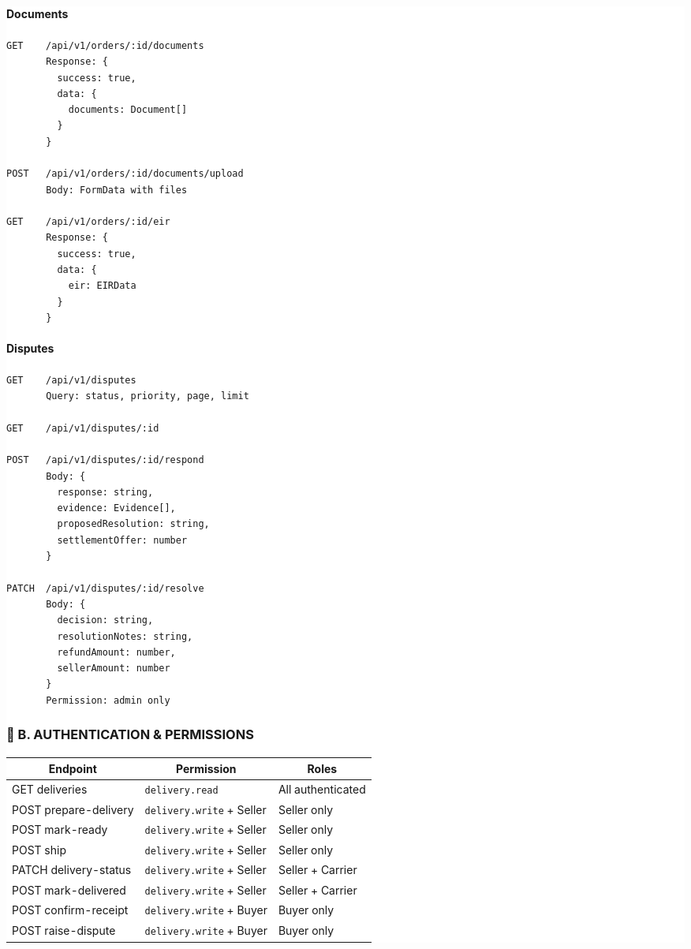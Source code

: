 #### **Documents**
```
GET    /api/v1/orders/:id/documents
       Response: {
         success: true,
         data: {
           documents: Document[]
         }
       }

POST   /api/v1/orders/:id/documents/upload
       Body: FormData with files
       
GET    /api/v1/orders/:id/eir
       Response: {
         success: true,
         data: {
           eir: EIRData
         }
       }
```

#### **Disputes**
```
GET    /api/v1/disputes
       Query: status, priority, page, limit
       
GET    /api/v1/disputes/:id
       
POST   /api/v1/disputes/:id/respond
       Body: {
         response: string,
         evidence: Evidence[],
         proposedResolution: string,
         settlementOffer: number
       }

PATCH  /api/v1/disputes/:id/resolve
       Body: {
         decision: string,
         resolutionNotes: string,
         refundAmount: number,
         sellerAmount: number
       }
       Permission: admin only
```

### 🔐 B. AUTHENTICATION & PERMISSIONS

| Endpoint | Permission | Roles |
|----------|-----------|-------|
| GET deliveries | `delivery.read` | All authenticated |
| POST prepare-delivery | `delivery.write` + Seller | Seller only |
| POST mark-ready | `delivery.write` + Seller | Seller only |
| POST ship | `delivery.write` + Seller | Seller only |
| PATCH delivery-status | `delivery.write` + Seller | Seller + Carrier |
| POST mark-delivered | `delivery.write` + Seller | Seller + Carrier |
| POST confirm-receipt | `delivery.write` + Buyer | Buyer only |
| POST raise-dispute | `delivery.write` + Buyer | Buyer only |